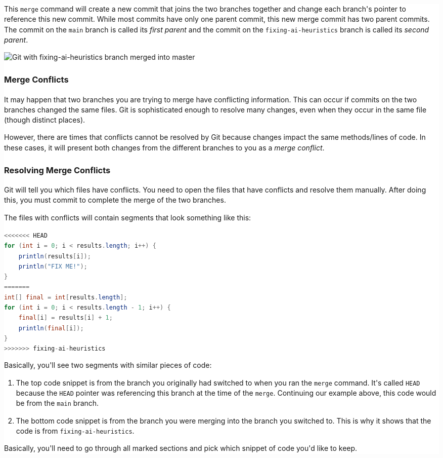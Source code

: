 This `merge` command will create a new commit that joins the two branches
together and change each branch's pointer to reference this new commit. While
most commits have only one parent commit, this new merge commit has two parent
commits. The commit on the `main` branch is called its _first parent_ and the
commit on the `fixing-ai-heuristics` branch is called its _second parent_.

![Git with fixing-ai-heuristics branch merged into master](../using-git-img/graph4.svg)

### Merge Conflicts

It may happen that two branches you are trying to merge have conflicting
information. This can occur if commits on the two branches changed the same
files. Git is sophisticated enough to resolve many changes, even when they occur
in the same file (though distinct places).

However, there are times that conflicts cannot be resolved by Git because
changes impact the same methods/lines of code. In these cases, it will present
both changes from the different branches to you as a _merge conflict_.

### Resolving Merge Conflicts

Git will tell you which files have conflicts. You need to open the files that
have conflicts and resolve them manually. After doing this, you must commit to
complete the merge of the two branches.

The files with conflicts will contain segments that look something like this:

```java
<<<<<<< HEAD
for (int i = 0; i < results.length; i++) {
    println(results[i]);
    println("FIX ME!");
}
=======
int[] final = int[results.length];
for (int i = 0; i < results.length - 1; i++) {
    final[i] = results[i] + 1;
    println(final[i]);
}
>>>>>>> fixing-ai-heuristics
```

Basically, you'll see two segments with similar pieces of code:

1. The top code snippet is from the branch you originally had switched to when
you ran the `merge` command. It's called `HEAD` because the `HEAD` pointer was
referencing this branch at the time of the `merge`. Continuing our example
above, this code would be from the `main` branch.

2. The bottom code snippet is from the branch you were merging into the branch
   you switched to. This is why it shows that the code is from
   `fixing-ai-heuristics`.

Basically, you'll need to go through all marked sections and pick which snippet
of code you'd like to keep.
